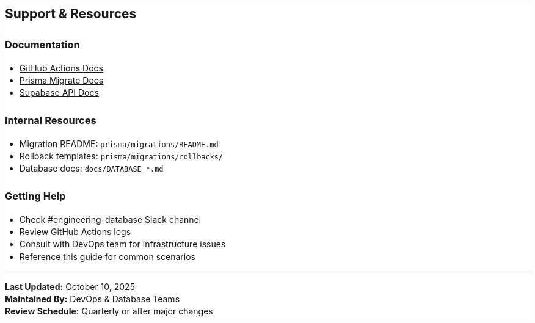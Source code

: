 
## Support & Resources

### Documentation
- [GitHub Actions Docs](https://docs.github.com/en/actions)
- [Prisma Migrate Docs](https://www.prisma.io/docs/concepts/components/prisma-migrate)
- [Supabase API Docs](https://supabase.com/docs/reference/api)

### Internal Resources
- Migration README: `prisma/migrations/README.md`
- Rollback templates: `prisma/migrations/rollbacks/`
- Database docs: `docs/DATABASE_*.md`

### Getting Help
- Check #engineering-database Slack channel
- Review GitHub Actions logs
- Consult with DevOps team for infrastructure issues
- Reference this guide for common scenarios

---

**Last Updated:** October 10, 2025  
**Maintained By:** DevOps & Database Teams  
**Review Schedule:** Quarterly or after major changes
